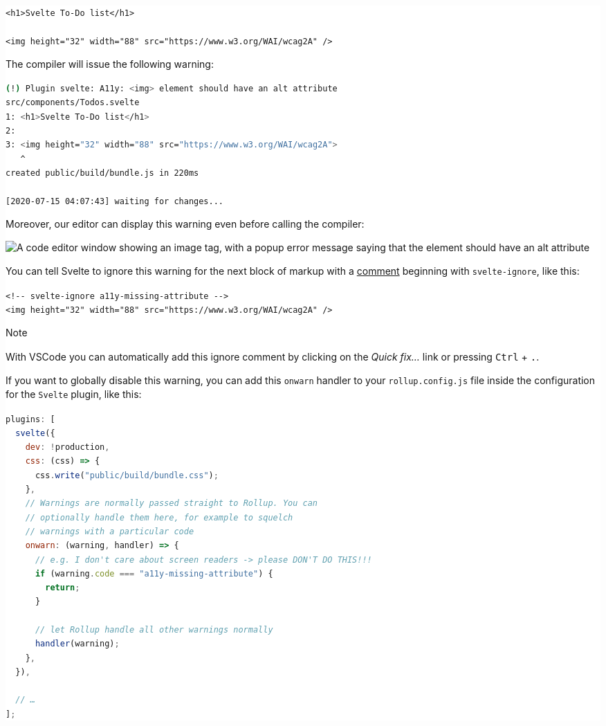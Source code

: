 ```svelte
<h1>Svelte To-Do list</h1>

<img height="32" width="88" src="https://www.w3.org/WAI/wcag2A" />
```

The compiler will issue the following warning:

```bash
(!) Plugin svelte: A11y: <img> element should have an alt attribute
src/components/Todos.svelte
1: <h1>Svelte To-Do list</h1>
2:
3: <img height="32" width="88" src="https://www.w3.org/WAI/wcag2A">
   ^
created public/build/bundle.js in 220ms

[2020-07-15 04:07:43] waiting for changes...
```

Moreover, our editor can display this warning even before calling the compiler:

![A code editor window showing an image tag, with a popup error message saying that the element should have an alt attribute](04-svelte-accessibility-support.png)

You can tell Svelte to ignore this warning for the next block of markup with a [comment](https://svelte.dev/docs/basic-markup#comments) beginning with `svelte-ignore`, like this:

```svelte
<!-- svelte-ignore a11y-missing-attribute -->
<img height="32" width="88" src="https://www.w3.org/WAI/wcag2A" />
```

> [!NOTE]
> With VSCode you can automatically add this ignore comment by clicking on the _Quick fix…_ link or pressing <kbd>Ctrl</kbd> + <kbd>.</kbd>.

If you want to globally disable this warning, you can add this `onwarn` handler to your `rollup.config.js` file inside the configuration for the `Svelte` plugin, like this:

```js
plugins: [
  svelte({
    dev: !production,
    css: (css) => {
      css.write("public/build/bundle.css");
    },
    // Warnings are normally passed straight to Rollup. You can
    // optionally handle them here, for example to squelch
    // warnings with a particular code
    onwarn: (warning, handler) => {
      // e.g. I don't care about screen readers -> please DON'T DO THIS!!!
      if (warning.code === "a11y-missing-attribute") {
        return;
      }

      // let Rollup handle all other warnings normally
      handler(warning);
    },
  }),

  // …
];
```
